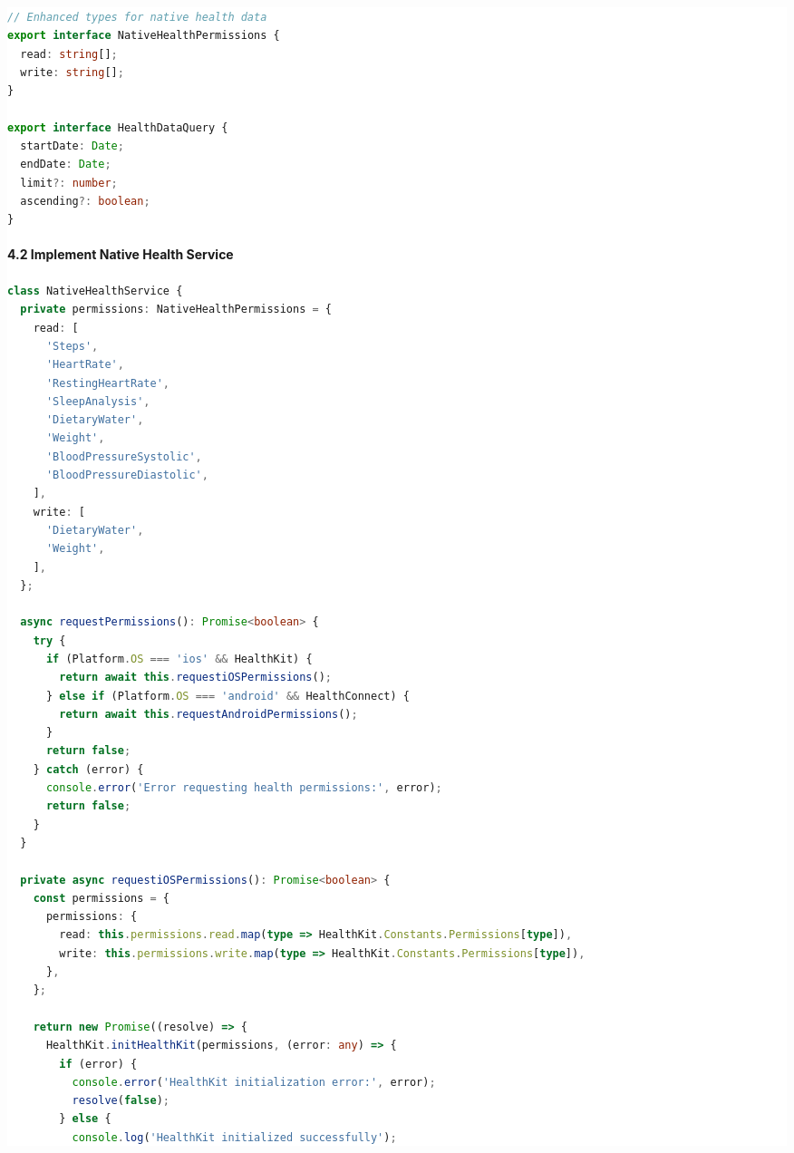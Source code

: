 ```typescript
// Enhanced types for native health data
export interface NativeHealthPermissions {
  read: string[];
  write: string[];
}

export interface HealthDataQuery {
  startDate: Date;
  endDate: Date;
  limit?: number;
  ascending?: boolean;
}
```

#### 4.2 Implement Native Health Service

```typescript
class NativeHealthService {
  private permissions: NativeHealthPermissions = {
    read: [
      'Steps',
      'HeartRate',
      'RestingHeartRate',
      'SleepAnalysis',
      'DietaryWater',
      'Weight',
      'BloodPressureSystolic',
      'BloodPressureDiastolic',
    ],
    write: [
      'DietaryWater',
      'Weight',
    ],
  };

  async requestPermissions(): Promise<boolean> {
    try {
      if (Platform.OS === 'ios' && HealthKit) {
        return await this.requestiOSPermissions();
      } else if (Platform.OS === 'android' && HealthConnect) {
        return await this.requestAndroidPermissions();
      }
      return false;
    } catch (error) {
      console.error('Error requesting health permissions:', error);
      return false;
    }
  }

  private async requestiOSPermissions(): Promise<boolean> {
    const permissions = {
      permissions: {
        read: this.permissions.read.map(type => HealthKit.Constants.Permissions[type]),
        write: this.permissions.write.map(type => HealthKit.Constants.Permissions[type]),
      },
    };

    return new Promise((resolve) => {
      HealthKit.initHealthKit(permissions, (error: any) => {
        if (error) {
          console.error('HealthKit initialization error:', error);
          resolve(false);
        } else {
          console.log('HealthKit initialized successfully');
```